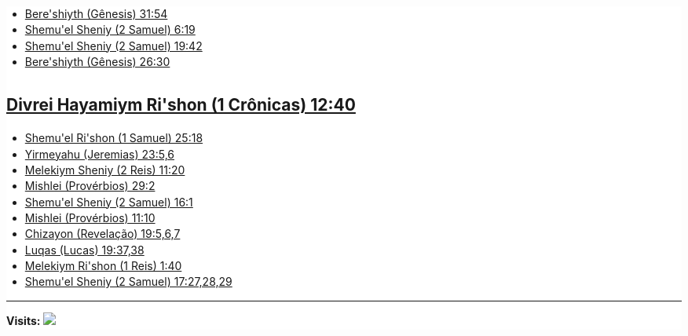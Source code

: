 - [Bere'shiyth (Gênesis) 31:54](https://bible.ozzuu.com/pt_yah/Gen/31#54)
- [Shemu'el Sheniy (2 Samuel) 6:19](https://bible.ozzuu.com/pt_yah/2Sm/6#19)
- [Shemu'el Sheniy (2 Samuel) 19:42](https://bible.ozzuu.com/pt_yah/2Sm/19#42)
- [Bere'shiyth (Gênesis) 26:30](https://bible.ozzuu.com/pt_yah/Gen/26#30)
<h2 id="40"><a href="https://bible.ozzuu.com/pt_yah/1Ch/12#40" target="_blank">Divrei Hayamiym Ri'shon (1 Crônicas) 12:40</a></h2>

- [Shemu'el Ri'shon (1 Samuel) 25:18](https://bible.ozzuu.com/pt_yah/1Sm/25#18)
- [Yirmeyahu (Jeremias) 23:5,6](https://bible.ozzuu.com/pt_yah/Jer/23#5)
- [Melekiym Sheniy (2 Reis) 11:20](https://bible.ozzuu.com/pt_yah/2Ki/11#20)
- [Mishlei (Provérbios) 29:2](https://bible.ozzuu.com/pt_yah/Pro/29#2)
- [Shemu'el Sheniy (2 Samuel) 16:1](https://bible.ozzuu.com/pt_yah/2Sm/16#1)
- [Mishlei (Provérbios) 11:10](https://bible.ozzuu.com/pt_yah/Pro/11#10)
- [Chizayon (Revelação) 19:5,6,7](https://bible.ozzuu.com/pt_yah/Rev/19#5)
- [Luqas (Lucas) 19:37,38](https://bible.ozzuu.com/pt_yah/Luk/19#37)
- [Melekiym Ri'shon (1 Reis) 1:40](https://bible.ozzuu.com/pt_yah/1Ki/1#40)
- [Shemu'el Sheniy (2 Samuel) 17:27,28,29](https://bible.ozzuu.com/pt_yah/2Sm/17#27)


---

**Visits:**
![](https://profile-counter.glitch.me/visitCounter_crossrefs46/count.svg)
